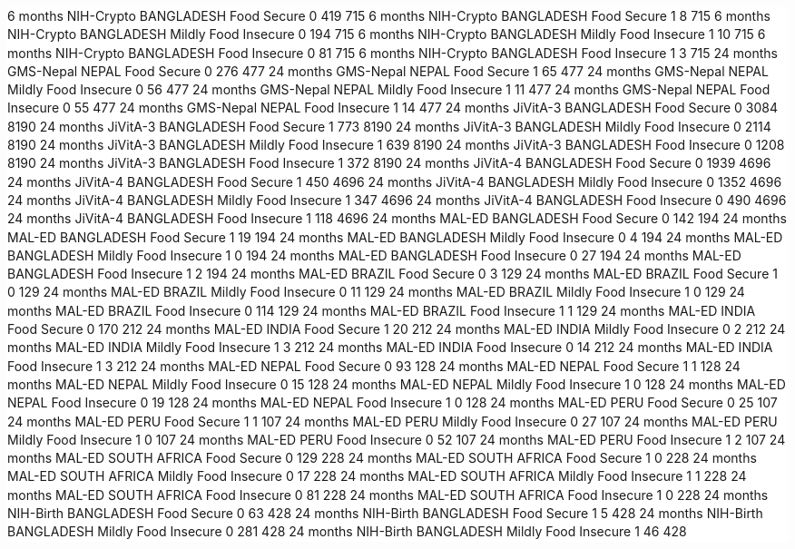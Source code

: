 6 months    NIH-Crypto   BANGLADESH     Food Secure                  0      419     715
6 months    NIH-Crypto   BANGLADESH     Food Secure                  1        8     715
6 months    NIH-Crypto   BANGLADESH     Mildly Food Insecure         0      194     715
6 months    NIH-Crypto   BANGLADESH     Mildly Food Insecure         1       10     715
6 months    NIH-Crypto   BANGLADESH     Food Insecure                0       81     715
6 months    NIH-Crypto   BANGLADESH     Food Insecure                1        3     715
24 months   GMS-Nepal    NEPAL          Food Secure                  0      276     477
24 months   GMS-Nepal    NEPAL          Food Secure                  1       65     477
24 months   GMS-Nepal    NEPAL          Mildly Food Insecure         0       56     477
24 months   GMS-Nepal    NEPAL          Mildly Food Insecure         1       11     477
24 months   GMS-Nepal    NEPAL          Food Insecure                0       55     477
24 months   GMS-Nepal    NEPAL          Food Insecure                1       14     477
24 months   JiVitA-3     BANGLADESH     Food Secure                  0     3084    8190
24 months   JiVitA-3     BANGLADESH     Food Secure                  1      773    8190
24 months   JiVitA-3     BANGLADESH     Mildly Food Insecure         0     2114    8190
24 months   JiVitA-3     BANGLADESH     Mildly Food Insecure         1      639    8190
24 months   JiVitA-3     BANGLADESH     Food Insecure                0     1208    8190
24 months   JiVitA-3     BANGLADESH     Food Insecure                1      372    8190
24 months   JiVitA-4     BANGLADESH     Food Secure                  0     1939    4696
24 months   JiVitA-4     BANGLADESH     Food Secure                  1      450    4696
24 months   JiVitA-4     BANGLADESH     Mildly Food Insecure         0     1352    4696
24 months   JiVitA-4     BANGLADESH     Mildly Food Insecure         1      347    4696
24 months   JiVitA-4     BANGLADESH     Food Insecure                0      490    4696
24 months   JiVitA-4     BANGLADESH     Food Insecure                1      118    4696
24 months   MAL-ED       BANGLADESH     Food Secure                  0      142     194
24 months   MAL-ED       BANGLADESH     Food Secure                  1       19     194
24 months   MAL-ED       BANGLADESH     Mildly Food Insecure         0        4     194
24 months   MAL-ED       BANGLADESH     Mildly Food Insecure         1        0     194
24 months   MAL-ED       BANGLADESH     Food Insecure                0       27     194
24 months   MAL-ED       BANGLADESH     Food Insecure                1        2     194
24 months   MAL-ED       BRAZIL         Food Secure                  0        3     129
24 months   MAL-ED       BRAZIL         Food Secure                  1        0     129
24 months   MAL-ED       BRAZIL         Mildly Food Insecure         0       11     129
24 months   MAL-ED       BRAZIL         Mildly Food Insecure         1        0     129
24 months   MAL-ED       BRAZIL         Food Insecure                0      114     129
24 months   MAL-ED       BRAZIL         Food Insecure                1        1     129
24 months   MAL-ED       INDIA          Food Secure                  0      170     212
24 months   MAL-ED       INDIA          Food Secure                  1       20     212
24 months   MAL-ED       INDIA          Mildly Food Insecure         0        2     212
24 months   MAL-ED       INDIA          Mildly Food Insecure         1        3     212
24 months   MAL-ED       INDIA          Food Insecure                0       14     212
24 months   MAL-ED       INDIA          Food Insecure                1        3     212
24 months   MAL-ED       NEPAL          Food Secure                  0       93     128
24 months   MAL-ED       NEPAL          Food Secure                  1        1     128
24 months   MAL-ED       NEPAL          Mildly Food Insecure         0       15     128
24 months   MAL-ED       NEPAL          Mildly Food Insecure         1        0     128
24 months   MAL-ED       NEPAL          Food Insecure                0       19     128
24 months   MAL-ED       NEPAL          Food Insecure                1        0     128
24 months   MAL-ED       PERU           Food Secure                  0       25     107
24 months   MAL-ED       PERU           Food Secure                  1        1     107
24 months   MAL-ED       PERU           Mildly Food Insecure         0       27     107
24 months   MAL-ED       PERU           Mildly Food Insecure         1        0     107
24 months   MAL-ED       PERU           Food Insecure                0       52     107
24 months   MAL-ED       PERU           Food Insecure                1        2     107
24 months   MAL-ED       SOUTH AFRICA   Food Secure                  0      129     228
24 months   MAL-ED       SOUTH AFRICA   Food Secure                  1        0     228
24 months   MAL-ED       SOUTH AFRICA   Mildly Food Insecure         0       17     228
24 months   MAL-ED       SOUTH AFRICA   Mildly Food Insecure         1        1     228
24 months   MAL-ED       SOUTH AFRICA   Food Insecure                0       81     228
24 months   MAL-ED       SOUTH AFRICA   Food Insecure                1        0     228
24 months   NIH-Birth    BANGLADESH     Food Secure                  0       63     428
24 months   NIH-Birth    BANGLADESH     Food Secure                  1        5     428
24 months   NIH-Birth    BANGLADESH     Mildly Food Insecure         0      281     428
24 months   NIH-Birth    BANGLADESH     Mildly Food Insecure         1       46     428